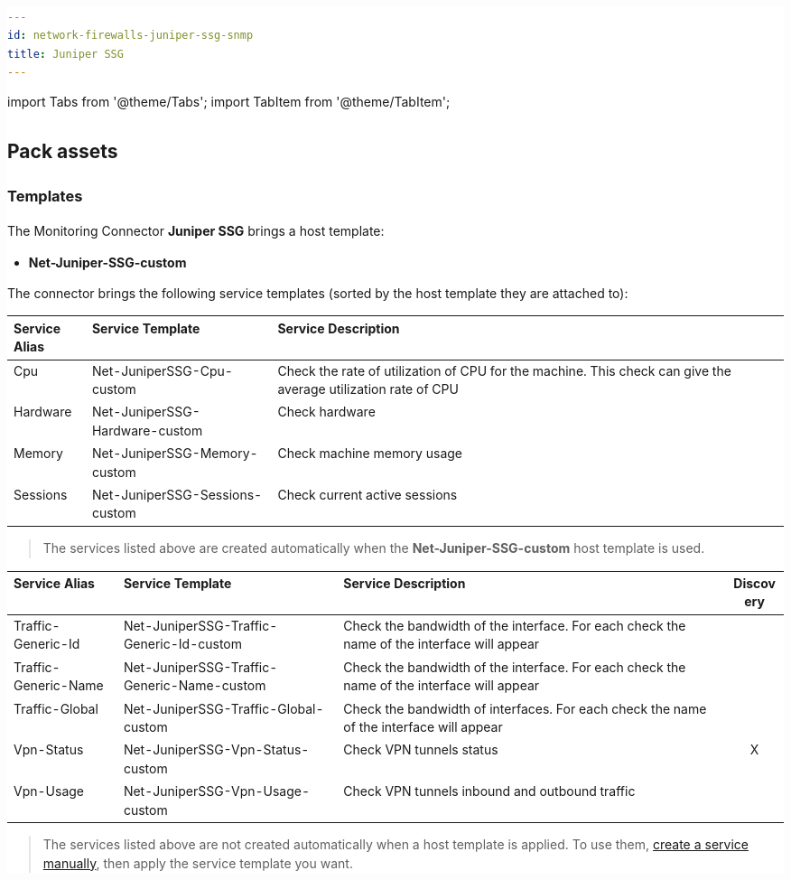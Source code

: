 ```yaml
---
id: network-firewalls-juniper-ssg-snmp
title: Juniper SSG
---
```

import Tabs from '@theme/Tabs';
import TabItem from '@theme/TabItem';

## Pack assets

### Templates

The Monitoring Connector **Juniper SSG** brings a host template:

* **Net-Juniper-SSG-custom**

The connector brings the following service templates (sorted by the host template they are attached to):

<Tabs groupId="sync">
<TabItem value="Net-Juniper-SSG-custom" label="Net-Juniper-SSG-custom">

| Service Alias | Service Template               | Service Description                                                                                           |
|:--------------|:-------------------------------|:--------------------------------------------------------------------------------------------------------------|
| Cpu           | Net-JuniperSSG-Cpu-custom      | Check the rate of utilization of CPU for the machine. This check can give the average utilization rate of CPU |
| Hardware      | Net-JuniperSSG-Hardware-custom | Check hardware                                                                                                |
| Memory        | Net-JuniperSSG-Memory-custom   | Check machine memory usage                                                                                    |
| Sessions      | Net-JuniperSSG-Sessions-custom | Check current active sessions                                                                                 |

> The services listed above are created automatically when the **Net-Juniper-SSG-custom** host template is used.

</TabItem>
<TabItem value="Not attached to a host template" label="Not attached to a host template">

| Service Alias        | Service Template                           | Service Description                                                                          | Discovery  |
|:---------------------|:-------------------------------------------|:---------------------------------------------------------------------------------------------|:----------:|
| Traffic-Generic-Id   | Net-JuniperSSG-Traffic-Generic-Id-custom   | Check the bandwidth of the interface. For each check the name of the interface will appear  |            |
| Traffic-Generic-Name | Net-JuniperSSG-Traffic-Generic-Name-custom | Check the bandwidth of the interface. For each check the name of the interface will appear  |            |
| Traffic-Global       | Net-JuniperSSG-Traffic-Global-custom       | Check the bandwidth of interfaces. For each check the name of the interface will appear    |            |
| Vpn-Status           | Net-JuniperSSG-Vpn-Status-custom           | Check VPN tunnels status                                                                     | X          |
| Vpn-Usage            | Net-JuniperSSG-Vpn-Usage-custom            | Check VPN tunnels inbound and outbound traffic                                               |            |

> The services listed above are not created automatically when a host template is applied. To use them, [create a service manually](/docs/monitoring/basic-objects/services), then apply the service template you want.
